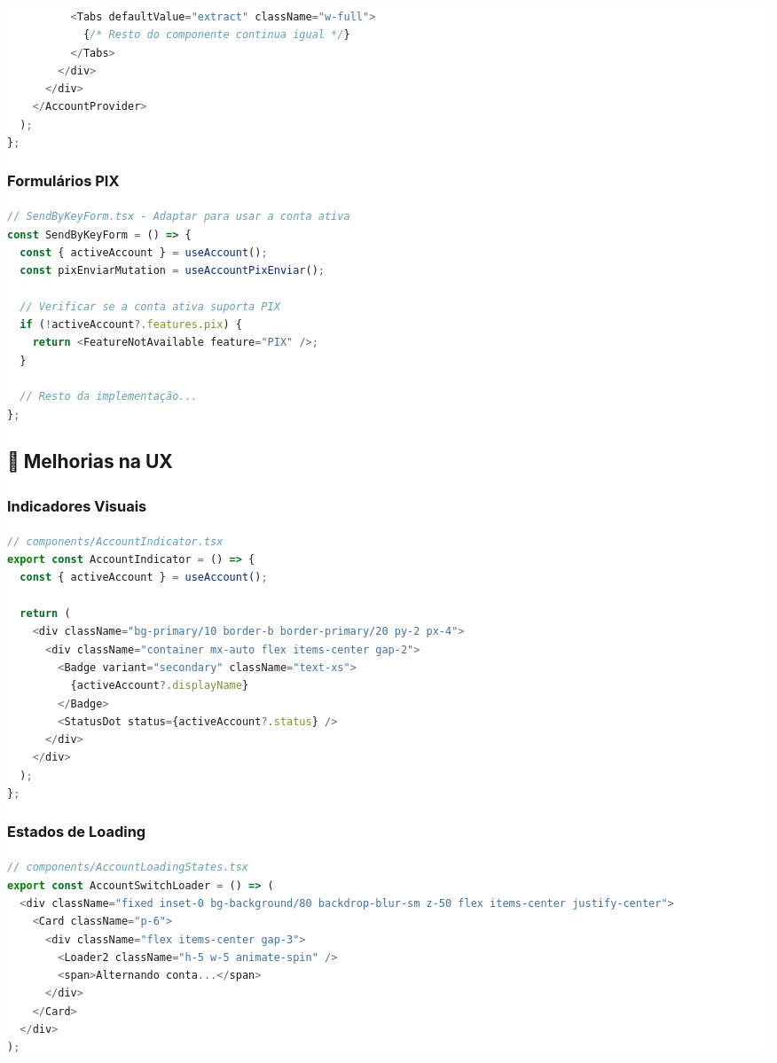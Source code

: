 ```typescript
          <Tabs defaultValue="extract" className="w-full">
            {/* Resto do componente continua igual */}
          </Tabs>
        </div>
      </div>
    </AccountProvider>
  );
};
```

### Formulários PIX
```typescript
// SendByKeyForm.tsx - Adaptar para usar a conta ativa
const SendByKeyForm = () => {
  const { activeAccount } = useAccount();
  const pixEnviarMutation = useAccountPixEnviar();

  // Verificar se a conta ativa suporta PIX
  if (!activeAccount?.features.pix) {
    return <FeatureNotAvailable feature="PIX" />;
  }

  // Resto da implementação...
};
```

## 🎨 Melhorias na UX

### Indicadores Visuais
```typescript
// components/AccountIndicator.tsx
export const AccountIndicator = () => {
  const { activeAccount } = useAccount();
  
  return (
    <div className="bg-primary/10 border-b border-primary/20 py-2 px-4">
      <div className="container mx-auto flex items-center gap-2">
        <Badge variant="secondary" className="text-xs">
          {activeAccount?.displayName}
        </Badge>
        <StatusDot status={activeAccount?.status} />
      </div>
    </div>
  );
};
```

### Estados de Loading
```typescript
// components/AccountLoadingStates.tsx
export const AccountSwitchLoader = () => (
  <div className="fixed inset-0 bg-background/80 backdrop-blur-sm z-50 flex items-center justify-center">
    <Card className="p-6">
      <div className="flex items-center gap-3">
        <Loader2 className="h-5 w-5 animate-spin" />
        <span>Alternando conta...</span>
      </div>
    </Card>
  </div>
);
```
